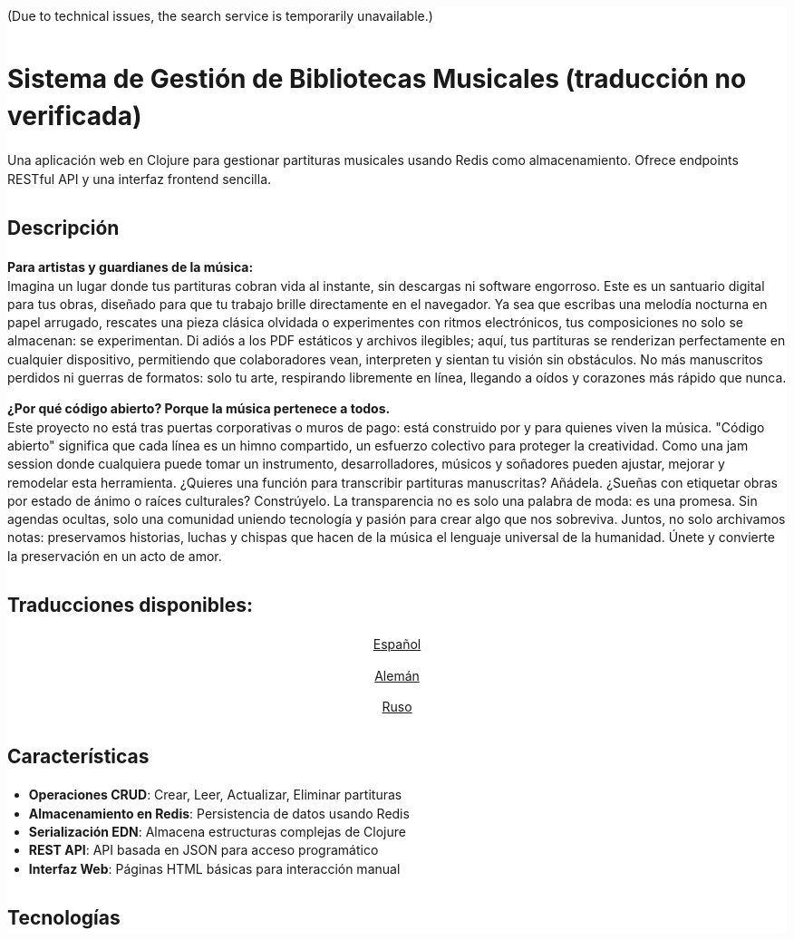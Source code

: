 (Due to technical issues, the search service is temporarily unavailable.)

# Sistema de Gestión de Bibliotecas Musicales (traducción no verificada)

Una aplicación web en Clojure para gestionar partituras musicales usando Redis como almacenamiento. Ofrece endpoints RESTful API y una interfaz frontend sencilla.

## Descripción

**Para artistas y guardianes de la música:**  
Imagina un lugar donde tus partituras cobran vida al instante, sin descargas ni software engorroso. Este es un santuario digital para tus obras, diseñado para que tu trabajo brille directamente en el navegador. Ya sea que escribas una melodía nocturna en papel arrugado, rescates una pieza clásica olvidada o experimentes con ritmos electrónicos, tus composiciones no solo se almacenan: se experimentan. Di adiós a los PDF estáticos y archivos ilegibles; aquí, tus partituras se renderizan perfectamente en cualquier dispositivo, permitiendo que colaboradores vean, interpreten y sientan tu visión sin obstáculos. No más manuscritos perdidos ni guerras de formatos: solo tu arte, respirando libremente en línea, llegando a oídos y corazones más rápido que nunca.

**¿Por qué código abierto? Porque la música pertenece a todos.**  
Este proyecto no está tras puertas corporativas o muros de pago: está construido por y para quienes viven la música. "Código abierto" significa que cada línea es un himno compartido, un esfuerzo colectivo para proteger la creatividad. Como una jam session donde cualquiera puede tomar un instrumento, desarrolladores, músicos y soñadores pueden ajustar, mejorar y remodelar esta herramienta. ¿Quieres una función para transcribir partituras manuscritas? Añádela. ¿Sueñas con etiquetar obras por estado de ánimo o raíces culturales? Constrúyelo. La transparencia no es solo una palabra de moda: es una promesa. Sin agendas ocultas, solo una comunidad uniendo tecnología y pasión para crear algo que nos sobreviva. Juntos, no solo archivamos notas: preservamos historias, luchas y chispas que hacen de la música el lenguaje universal de la humanidad. Únete y convierte la preservación en un acto de amor.

## Traducciones disponibles:

<center>

[Español](https://github.com/jero98772/Music-Library-Management-System/blob/main/docs/readme_es.md)

[Alemán](https://github.com/jero98772/Music-Library-Management-System/blob/main/docs/readme_ge.md) 

[Ruso](https://github.com/jero98772/Music-Library-Management-System/blob/main/docs/readme_ru.md)
</center>

## Características

- **Operaciones CRUD**: Crear, Leer, Actualizar, Eliminar partituras
- **Almacenamiento en Redis**: Persistencia de datos usando Redis
- **Serialización EDN**: Almacena estructuras complejas de Clojure
- **REST API**: API basada en JSON para acceso programático
- **Interfaz Web**: Páginas HTML básicas para interacción manual

## Tecnologías

